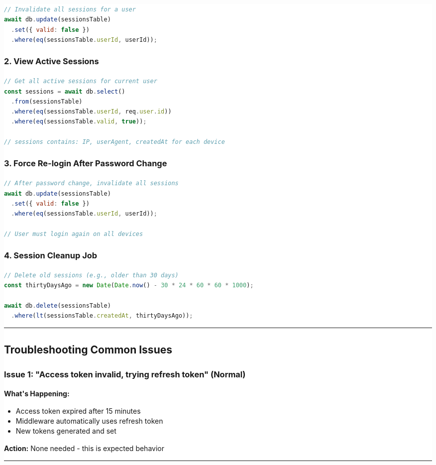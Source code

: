 ```javascript
// Invalidate all sessions for a user
await db.update(sessionsTable)
  .set({ valid: false })
  .where(eq(sessionsTable.userId, userId));
```

### 2. **View Active Sessions**

```javascript
// Get all active sessions for current user
const sessions = await db.select()
  .from(sessionsTable)
  .where(eq(sessionsTable.userId, req.user.id))
  .where(eq(sessionsTable.valid, true));

// sessions contains: IP, userAgent, createdAt for each device
```

### 3. **Force Re-login After Password Change**

```javascript
// After password change, invalidate all sessions
await db.update(sessionsTable)
  .set({ valid: false })
  .where(eq(sessionsTable.userId, userId));

// User must login again on all devices
```

### 4. **Session Cleanup Job**

```javascript
// Delete old sessions (e.g., older than 30 days)
const thirtyDaysAgo = new Date(Date.now() - 30 * 24 * 60 * 60 * 1000);

await db.delete(sessionsTable)
  .where(lt(sessionsTable.createdAt, thirtyDaysAgo));
```

---

## Troubleshooting Common Issues

### Issue 1: "Access token invalid, trying refresh token" (Normal)

**What's Happening:**

- Access token expired after 15 minutes
- Middleware automatically uses refresh token
- New tokens generated and set

**Action:** None needed - this is expected behavior

---